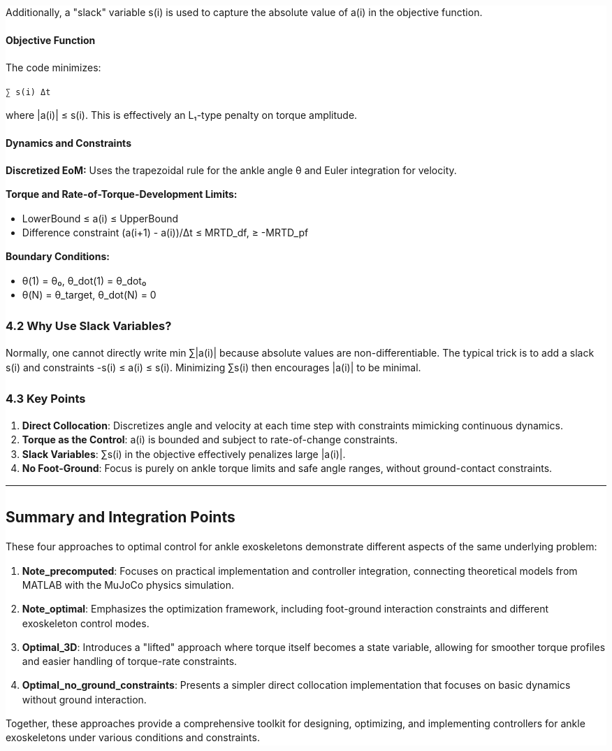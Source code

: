 Additionally, a "slack" variable s(i) is used to capture the absolute value of a(i) in the objective function.

#### Objective Function

The code minimizes:
```
∑ s(i) Δt
```
where |a(i)| ≤ s(i). This is effectively an L₁-type penalty on torque amplitude.

#### Dynamics and Constraints

**Discretized EoM:** Uses the trapezoidal rule for the ankle angle θ and Euler integration for velocity.

**Torque and Rate-of-Torque-Development Limits:**
- LowerBound ≤ a(i) ≤ UpperBound
- Difference constraint (a(i+1) - a(i))/Δt ≤ MRTD_df, ≥ -MRTD_pf

**Boundary Conditions:**
- θ(1) = θ₀, θ_dot(1) = θ_dot₀
- θ(N) = θ_target, θ_dot(N) = 0

### 4.2 Why Use Slack Variables?

Normally, one cannot directly write min ∑|a(i)| because absolute values are non-differentiable. The typical trick is to add a slack s(i) and constraints -s(i) ≤ a(i) ≤ s(i). Minimizing ∑s(i) then encourages |a(i)| to be minimal.

### 4.3 Key Points

1. **Direct Collocation**: Discretizes angle and velocity at each time step with constraints mimicking continuous dynamics.
2. **Torque as the Control**: a(i) is bounded and subject to rate-of-change constraints.
3. **Slack Variables**: ∑s(i) in the objective effectively penalizes large |a(i)|.
4. **No Foot-Ground**: Focus is purely on ankle torque limits and safe angle ranges, without ground-contact constraints.

---

## Summary and Integration Points

These four approaches to optimal control for ankle exoskeletons demonstrate different aspects of the same underlying problem:

1. **Note_precomputed**: Focuses on practical implementation and controller integration, connecting theoretical models from MATLAB with the MuJoCo physics simulation.

2. **Note_optimal**: Emphasizes the optimization framework, including foot-ground interaction constraints and different exoskeleton control modes.

3. **Optimal_3D**: Introduces a "lifted" approach where torque itself becomes a state variable, allowing for smoother torque profiles and easier handling of torque-rate constraints.

4. **Optimal_no_ground_constraints**: Presents a simpler direct collocation implementation that focuses on basic dynamics without ground interaction.

Together, these approaches provide a comprehensive toolkit for designing, optimizing, and implementing controllers for ankle exoskeletons under various conditions and constraints.
